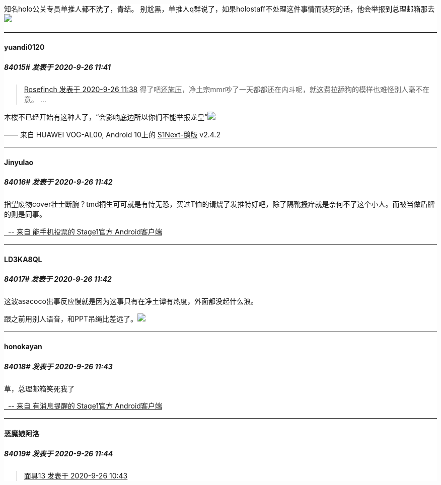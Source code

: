 知名holo公关专员单推人都不洗了，青结。</blockquote>
别尬黑，单推人q群说了，如果holostaff不处理这件事情而装死的话，他会举报到总理邮箱那去<img src="https://static.saraba1st.com/image/smiley/face2017/062.gif" referrerpolicy="no-referrer">


-----

####  yuandi0120  
##### 84015#       发表于 2020-9-26 11:41


<blockquote><a href="httphttps://bbs.saraba1st.com/2b/forum.php?mod=redirect&amp;goto=findpost&amp;pid=48859118&amp;ptid=1941579" target="_blank">Rosefinch 发表于 2020-9-26 11:38</a>
得了吧还施压，净土宗mmr吵了一天都都还在内斗呢，就这费拉舔狗的模样也难怪别人毫不在意。 ...</blockquote>
本楼不已经开始有这种人了，“会影响底边所以你们不能举报龙皇”<img src="https://static.saraba1st.com/image/smiley/face2017/037.png" referrerpolicy="no-referrer">

—— 来自 HUAWEI VOG-AL00, Android 10上的 [S1Next-鹅版](https://github.com/ykrank/S1-Next/releases) v2.4.2


-----

####  Jinyulao  
##### 84016#       发表于 2020-9-26 11:42


指望废物cover壮士断腕？tmd桐生可可就是有恃无恐，买过T恤的请烧了发推特好吧，除了隔靴搔痒就是奈何不了这个小人。而被当做盾牌的则是同事。

[  -- 来自 能手机投票的 Stage1官方 Android客户端](https://www.coolapk.com/apk/140634)


-----

####  LD3KA8QL  
##### 84017#       发表于 2020-9-26 11:42


这波asacoco出事反应慢就是因为这事只有在净土谭有热度，外面都没起什么浪。

跟之前用别人语音，和PPT吊绳比差远了。<img src="https://static.saraba1st.com/image/smiley/face2017/037.png" referrerpolicy="no-referrer">


-----

####  honokayan  
##### 84018#       发表于 2020-9-26 11:43


草，总理邮箱笑死我了

[  -- 来自 有消息提醒的 Stage1官方 Android客户端](https://www.coolapk.com/apk/140634)


-----

####  恶魔娘阿洛  
##### 84019#       发表于 2020-9-26 11:44


<blockquote><a href="httphttps://bbs.saraba1st.com/2b/forum.php?mod=redirect&amp;goto=findpost&amp;pid=48858658&amp;ptid=1941579" target="_blank">面具13 发表于 2020-9-26 10:43</a>
